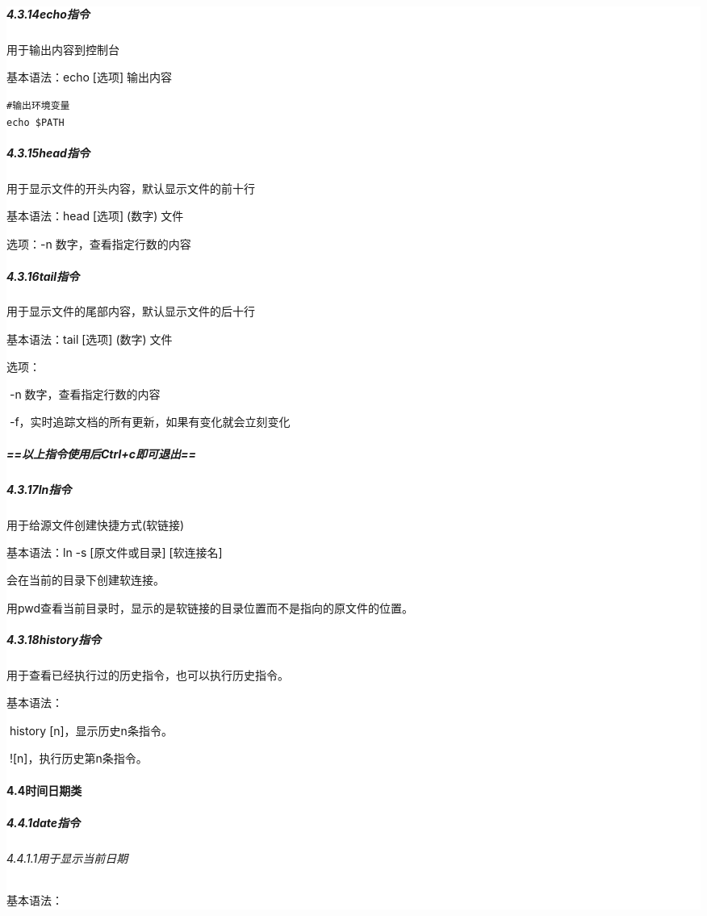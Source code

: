 ##### 4.3.14echo指令

用于输出内容到控制台

基本语法：echo  [选项] 输出内容

```shell
#输出环境变量
echo $PATH
```

##### 4.3.15head指令

用于显示文件的开头内容，默认显示文件的前十行

基本语法：head  [选项]  (数字)  文件

选项：-n  数字，查看指定行数的内容

##### 4.3.16tail指令

用于显示文件的尾部内容，默认显示文件的后十行

基本语法：tail  [选项]  (数字)  文件

选项：

​		-n  数字，查看指定行数的内容

​		-f，实时追踪文档的所有更新，如果有变化就会立刻变化

##### ==以上指令使用后Ctrl+c即可退出==

##### 4.3.17ln指令

用于给源文件创建快捷方式(软链接)

基本语法：ln  -s  [原文件或目录]  [软连接名]

会在当前的目录下创建软连接。

用pwd查看当前目录时，显示的是软链接的目录位置而不是指向的原文件的位置。

##### 4.3.18history指令

用于查看已经执行过的历史指令，也可以执行历史指令。

基本语法：

​		history  [n]，显示历史n条指令。

​		![n]，执行历史第n条指令。



#### 4.4时间日期类

##### 4.4.1date指令

###### 4.4.1.1用于显示当前日期

基本语法：


[^IMPORTANT]: 以上三个文件夹一般不要去动。